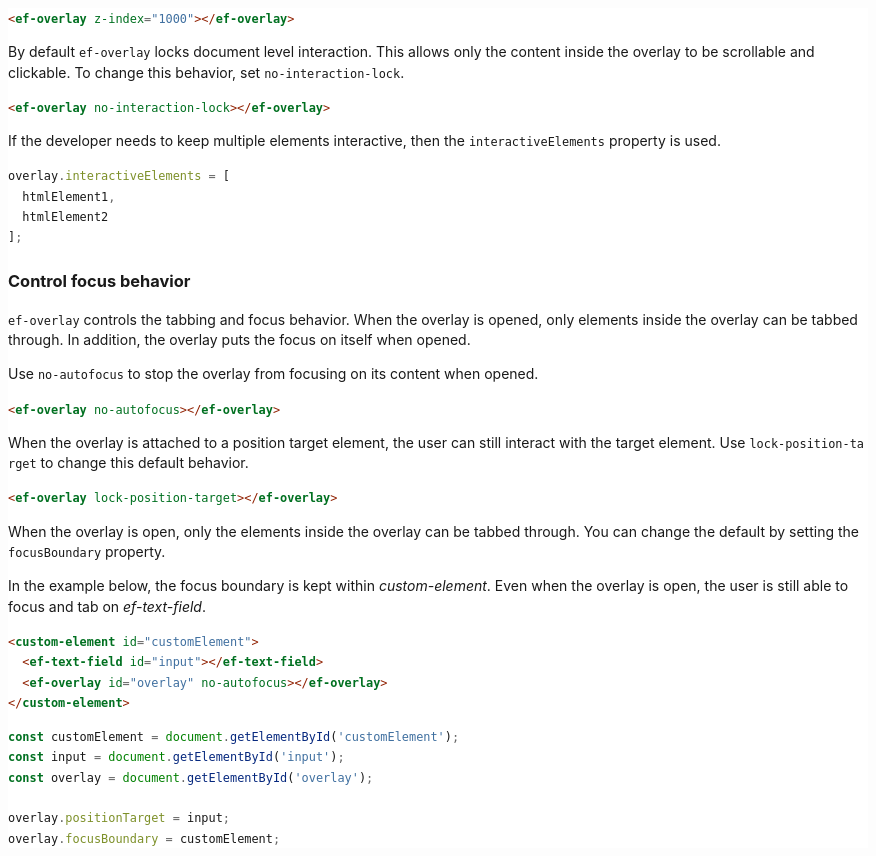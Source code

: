 ```html
<ef-overlay z-index="1000"></ef-overlay>
```

By default `ef-overlay` locks document level interaction. This allows only the content inside the overlay to be scrollable and clickable. To change this behavior, set `no-interaction-lock`.

```html
<ef-overlay no-interaction-lock></ef-overlay>
```

If the developer needs to keep multiple elements interactive, then the `interactiveElements` property is used.

```javascript
overlay.interactiveElements = [
  htmlElement1,
  htmlElement2
];
```

### Control focus behavior

`ef-overlay` controls the tabbing and focus behavior. When the overlay is opened, only elements inside the overlay can be tabbed through. In addition, the overlay puts the focus on itself when opened.

Use `no-autofocus` to stop the overlay from focusing on its content when opened.

```html
<ef-overlay no-autofocus></ef-overlay>
```

When the overlay is attached to a position target element, the user can still interact with the target element. Use `lock-position-target` to change this default behavior.

```html
<ef-overlay lock-position-target></ef-overlay>
```

When the overlay is open, only the elements inside the overlay can be tabbed through. You can change the default by setting the `focusBoundary` property.

In the example below, the focus boundary is kept within *custom-element*. Even when the overlay is open, the user is still able to focus and tab on *ef-text-field*.

```html
<custom-element id="customElement">
  <ef-text-field id="input"></ef-text-field>
  <ef-overlay id="overlay" no-autofocus></ef-overlay>
</custom-element>
```

```javascript
const customElement = document.getElementById('customElement');
const input = document.getElementById('input');
const overlay = document.getElementById('overlay');

overlay.positionTarget = input;
overlay.focusBoundary = customElement;
```
